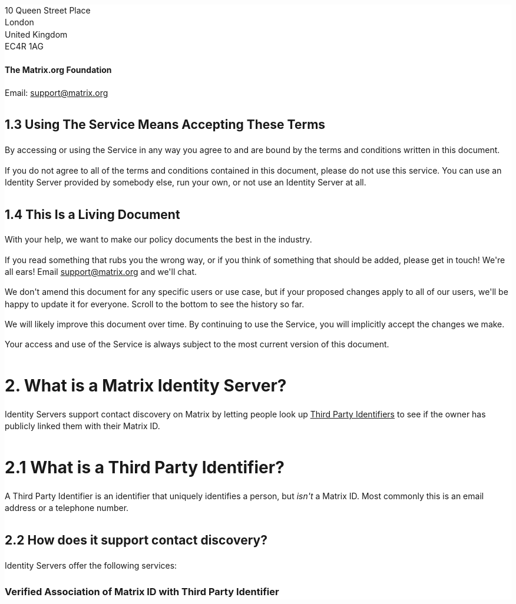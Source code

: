 10 Queen Street Place<BR>
London<BR>
United Kingdom<BR>
EC4R 1AG

#### The Matrix.org Foundation

Email: [support@matrix.org](mailto:support@matrix.org)

## 1.3 Using The Service Means Accepting These Terms

By accessing or using the Service in any way you agree to and are bound by the terms and conditions written in this document.

If you do not agree to all of the terms and conditions contained in this document, please do not use this service. You can use an Identity Server provided by somebody else, run your own, or not use an Identity Server at all.

## 1.4 This Is a Living Document

With your help, we want to make our policy documents the best in the industry.

If you read something that rubs you the wrong way, or if you think of something that should be added, please get in touch! We're all ears! Email support@matrix.org and we'll chat.

We don't amend this document for any specific users or use case, but if your proposed changes apply to all of our users, we'll be happy to update it for everyone. Scroll to the bottom to see the history so far.

We will likely improve this document over time. By continuing to use the Service, you will implicitly accept the changes we make.

Your access and use of the Service is always subject to the most current version of this document.

# 2. What is a Matrix Identity Server?

Identity Servers support contact discovery on Matrix by letting people look up [Third Party Identifiers](#threepid) to see if the owner has publicly linked them with their Matrix ID.

# <a name="threepid"></a> 2.1 What is a Third Party Identifier?

A Third Party Identifier is an identifier that uniquely identifies a person, but _isn't_ a Matrix ID. Most commonly this is an email address or a telephone number.

## 2.2 How does it support contact discovery?

Identity Servers offer the following services:

### Verified Association of Matrix ID with Third Party Identifier
